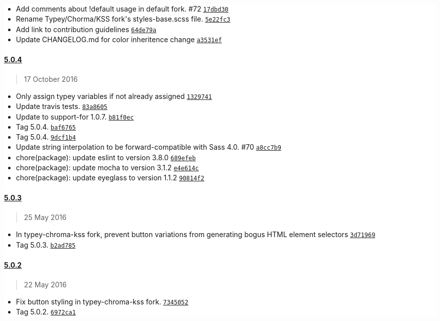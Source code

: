 - Add comments about !default usage in default fork. #72 [`17dbd30`](https://github.com/AmpersandHQ/normalize-scss/commit/17dbd30f6bbd67d0af5dfc0ec6f0e2459a0aea6b)
- Rename Typey/Chorma/KSS fork's styles-base.scss file. [`5e22fc3`](https://github.com/AmpersandHQ/normalize-scss/commit/5e22fc3dd98dea8b6551a576673fd674c2e4cd67)
- Add link to contribution guidelines [`64de79a`](https://github.com/AmpersandHQ/normalize-scss/commit/64de79a543546eaba548eed9d2be20986857a0e8)
- Update CHANGELOG.md for color inheritence change [`a3531ef`](https://github.com/AmpersandHQ/normalize-scss/commit/a3531ef27b26719dccfbec33890f2a067fdb830e)

#### [5.0.4](https://github.com/AmpersandHQ/normalize-scss/compare/5.0.3...5.0.4)

> 17 October 2016

- Only assign typey variables if not already assigned [`1329741`](https://github.com/AmpersandHQ/normalize-scss/commit/1329741f2795c17354c981cf7f12ff1c78b74e72)
- Update travis tests. [`83a8605`](https://github.com/AmpersandHQ/normalize-scss/commit/83a8605b11cc8c0bf6c226c6c96e13cd86491b86)
- Update to support-for 1.0.7. [`b81f0ec`](https://github.com/AmpersandHQ/normalize-scss/commit/b81f0ec290495da4d88b09eb6d399cf952072880)
- Tag 5.0.4. [`baf6765`](https://github.com/AmpersandHQ/normalize-scss/commit/baf67654b40770bfea02bb7757910e26bee2dc30)
- Tag 5.0.4. [`9dcf1b4`](https://github.com/AmpersandHQ/normalize-scss/commit/9dcf1b463431e5bc5d32ab74644855ea53ce8740)
- Update string interpolation to be forward-compatible with Sass 4.0. #70 [`a8cc7b9`](https://github.com/AmpersandHQ/normalize-scss/commit/a8cc7b953a2dc6388bed7171fbaff60345337253)
- chore(package): update eslint to version 3.8.0 [`689efeb`](https://github.com/AmpersandHQ/normalize-scss/commit/689efeb9e67e234b1396dbb01117f925eb204254)
- chore(package): update mocha to version 3.1.2 [`e4e614c`](https://github.com/AmpersandHQ/normalize-scss/commit/e4e614c1c3d2a2f69a13308c79d6239848dcc820)
- chore(package): update eyeglass to version 1.1.2 [`90814f2`](https://github.com/AmpersandHQ/normalize-scss/commit/90814f206bb148665b05607012d4aae66e6a1ba0)

#### [5.0.3](https://github.com/AmpersandHQ/normalize-scss/compare/5.0.2...5.0.3)

> 25 May 2016

- In typey-chroma-kss fork, prevent button variations from generating bogus HTML element selectors [`3d71969`](https://github.com/AmpersandHQ/normalize-scss/commit/3d71969badaa99c02156e4273256765c21f6ab85)
- Tag 5.0.3. [`b2ad785`](https://github.com/AmpersandHQ/normalize-scss/commit/b2ad7856963194e66aefa9ac177a63d3ad36bb14)

#### [5.0.2](https://github.com/AmpersandHQ/normalize-scss/compare/5.0.1...5.0.2)

> 22 May 2016

- Fix button styling in typey-chroma-kss fork. [`7345052`](https://github.com/AmpersandHQ/normalize-scss/commit/7345052b3f8978866614058d8313e060ff290550)
- Tag 5.0.2. [`6972ca1`](https://github.com/AmpersandHQ/normalize-scss/commit/6972ca156e473009d09cb9489ef43cb69cdae747)
